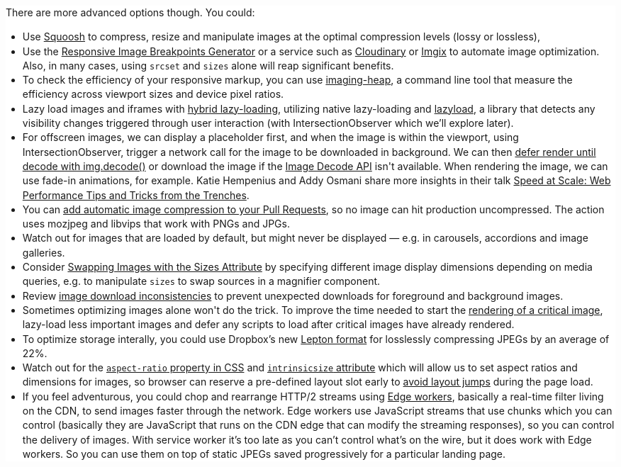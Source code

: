 <p>There are more advanced options though. You could:</p>
<ul>
<li>Use <a href="https://squoosh.app/">Squoosh</a> to compress, resize and manipulate images at the optimal compression levels (lossy or lossless),</li>
<li>Use the <a href="https://www.responsivebreakpoints.com/">Responsive Image Breakpoints Generator</a> or a service such as <a href="https://cloudinary.com/documentation/api_and_access_identifiers">Cloudinary</a> or <a href="https://www.imgix.com/">Imgix</a> to automate image optimization. Also, in many cases, using <code>srcset</code> and <code>sizes</code> alone will reap significant benefits.</li>
<li>To check the efficiency of your responsive markup, you can use <a href="https://github.com/filamentgroup/imaging-heap">imaging-heap</a>, a command line tool that measure the efficiency across viewport sizes and device pixel ratios.</li>
<li>Lazy load images and iframes with <a href="https://www.smashingmagazine.com/2019/05/hybrid-lazy-loading-progressive-migration-native/">hybrid lazy-loading</a>, utilizing native lazy-loading and <a href="https://github.com/verlok/lazyload">lazyload</a>, a library that detects any visibility changes triggered through user interaction (with IntersectionObserver which we’ll explore later).</li>
<li>For offscreen images, we can display a placeholder first, and when the image is within the viewport, using IntersectionObserver, trigger a network call for the image to be downloaded in background. We can then <a href="https://youtu.be/YJGCZCaIZkQ?t=570">defer render until decode with img.decode()</a> or download the image if the <a href="https://medium.com/dailyjs/image-loading-with-image-decode-b03652e7d2d2">Image Decode API</a> isn't available. When rendering the image, we can use fade-in animations, for example. Katie Hempenius and Addy Osmani share more insights in their talk <a href="https://youtu.be/YJGCZCaIZkQ?t=436">Speed at Scale: Web Performance Tips and Tricks from the Trenches</a>.</li>
<li>You can <a href="https://github.com/marketplace/actions/image-actions">add automatic image compression to your Pull Requests</a>, so no image can hit production uncompressed. The action uses mozjpeg and libvips that work with PNGs and JPGs.</li>
<li>Watch out for images that are loaded by default, but might never be displayed &mdash; e.g. in carousels, accordions and image galleries.</li>
<li>Consider <a href="https://www.filamentgroup.com/lab/sizes-swap/">Swapping Images with the Sizes Attribute</a> by specifying different image display dimensions depending on media queries, e.g. to manipulate <code>sizes</code> to swap sources in a magnifier component.</li>
<li>Review <a href="https://csswizardry.com/2018/06/image-inconsistencies-how-and-when-browsers-download-images/">image download inconsistencies</a> to prevent unexpected downloads for foreground and background images.</li>
<li>Sometimes optimizing images alone won't do the trick. To improve the time needed to start the <a href="https://calendar.perfplanet.com/2019/the-ugly-truth-about-optimising-beautiful-images/">rendering of a critical image</a>, lazy-load less important images and defer any scripts to load after critical images have already rendered.</li>
<li>To optimize storage interally, you could use Dropbox’s new <a href="https://github.com/dropbox/lepton">Lepton format</a> for losslessly compressing JPEGs by an average of 22%.</li>
<li>Watch out for the <a href="https://drafts.csswg.org/css-sizing-4/#ratios"><code>aspect-ratio</code> property in CSS</a> and <a href="https://github.com/ojanvafai/intrinsicsize-attribute"><code>intrinsicsize</code> attribute</a> which will allow us to set aspect ratios and dimensions for images, so browser can reserve a pre-defined layout slot early to <a href="https://24ways.org/2018/jank-free-image-loads/">avoid layout jumps</a> during the page load.</li>
<li>If you feel adventurous, you could chop and rearrange HTTP/2 streams using <a href="https://youtu.be/jTXhYj2aCDU?t=854">Edge workers</a>, basically a real-time filter living on the CDN, to send images faster through the network. Edge workers use JavaScript streams that use chunks which you can control (basically they are JavaScript that runs on the CDN edge that can modify the streaming responses), so you can control the delivery of images. With service worker it’s too late as you can’t control what’s on the wire, but it does work with Edge workers. So you can use them on top of static JPEGs saved progressively for a particular landing page.</li>
</ul>
